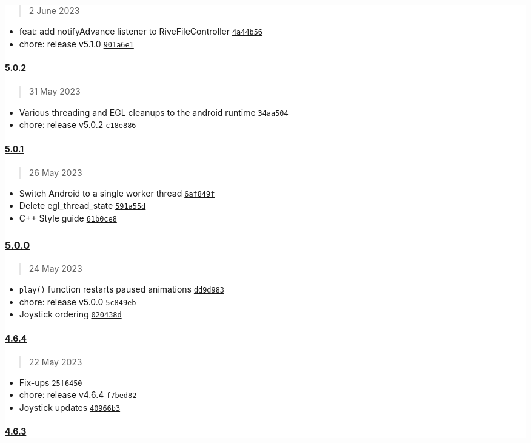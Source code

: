 > 2 June 2023

- feat: add notifyAdvance listener to RiveFileController [`4a44b56`](https://github.com/rive-app/rive-android/commit/4a44b56e7ce3e1dfb03107bfa63ea27319774dfe)
- chore: release v5.1.0 [`901a6e1`](https://github.com/rive-app/rive-android/commit/901a6e10aee8698f64d4789f1e1776c505d2864c)

#### [5.0.2](https://github.com/rive-app/rive-android/compare/5.0.1...5.0.2)

> 31 May 2023

- Various threading and EGL cleanups to the android runtime [`34aa504`](https://github.com/rive-app/rive-android/commit/34aa504a670ed149551c209e9d321a7eb3550432)
- chore: release v5.0.2 [`c18e886`](https://github.com/rive-app/rive-android/commit/c18e8868d578a208804a693c37893b86c62a6102)

#### [5.0.1](https://github.com/rive-app/rive-android/compare/5.0.0...5.0.1)

> 26 May 2023

- Switch Android to a single worker thread [`6af849f`](https://github.com/rive-app/rive-android/commit/6af849f0757c38c26b55be5d773cab9b8a0eee80)
- Delete egl_thread_state [`591a55d`](https://github.com/rive-app/rive-android/commit/591a55de69e0e8236e8f9beffd28b3603d2c91b3)
- C++ Style guide [`61b0ce8`](https://github.com/rive-app/rive-android/commit/61b0ce82867b1a4cf4aef275abee38932bbe8137)

### [5.0.0](https://github.com/rive-app/rive-android/compare/4.6.4...5.0.0)

> 24 May 2023

- `play()` function restarts paused animations [`dd9d983`](https://github.com/rive-app/rive-android/commit/dd9d9832e0cd4b9506bbfead986fefec15523024)
- chore: release v5.0.0 [`5c849eb`](https://github.com/rive-app/rive-android/commit/5c849eb3db097cd16bef319ffdaa1a40982a2ef8)
- Joystick ordering [`020438d`](https://github.com/rive-app/rive-android/commit/020438d12a1884c75f16e44690d5e38965928a40)

#### [4.6.4](https://github.com/rive-app/rive-android/compare/4.6.3...4.6.4)

> 22 May 2023

- Fix-ups [`25f6450`](https://github.com/rive-app/rive-android/commit/25f6450c3ef7e639c1b0eff16880f6e0ac959c35)
- chore: release v4.6.4 [`f7bed82`](https://github.com/rive-app/rive-android/commit/f7bed82491bec14e723e7494a47d2685009d92d8)
- Joystick updates [`40966b3`](https://github.com/rive-app/rive-android/commit/40966b3382556346c8fad031bafe2bd8f093c0c5)

#### [4.6.3](https://github.com/rive-app/rive-android/compare/4.6.2...4.6.3)
